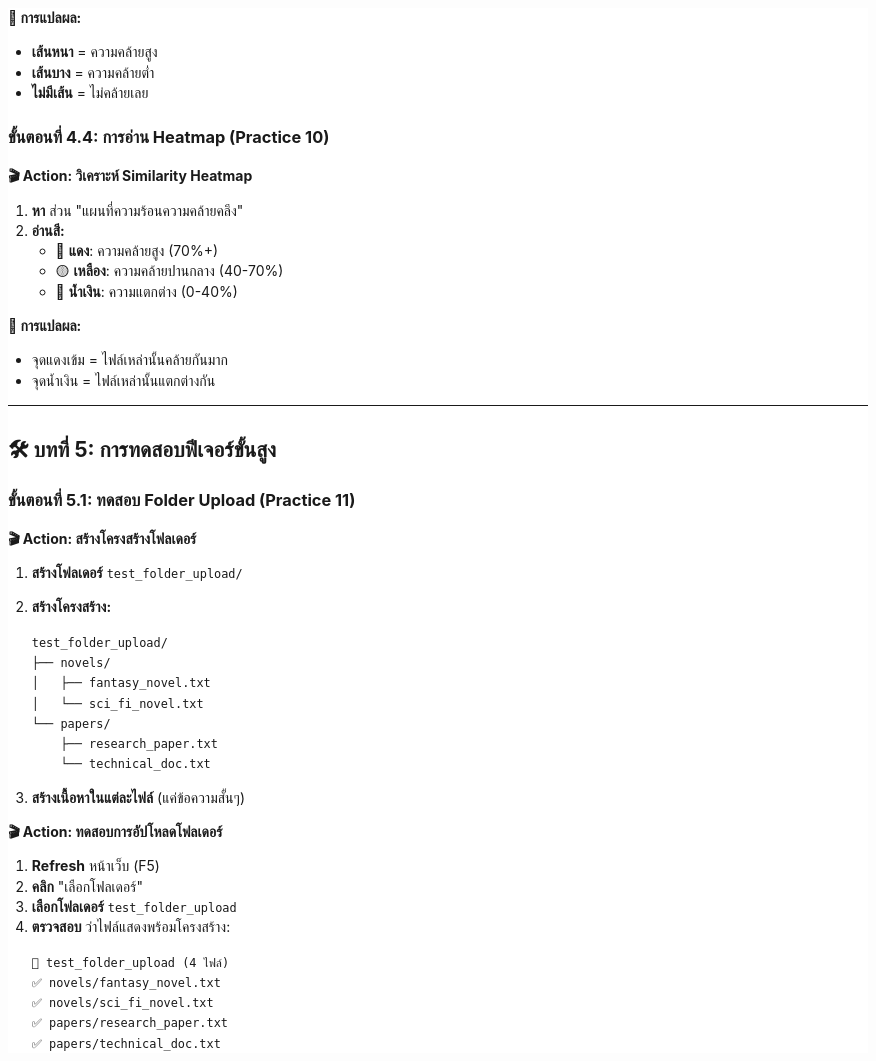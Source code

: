 **📖 การแปลผล:**
- **เส้นหนา** = ความคล้ายสูง
- **เส้นบาง** = ความคล้ายต่ำ  
- **ไม่มีเส้น** = ไม่คล้ายเลย

### **ขั้นตอนที่ 4.4: การอ่าน Heatmap (Practice 10)**

**🎬 Action: วิเคราะห์ Similarity Heatmap**

1. **หา** ส่วน "แผนที่ความร้อนความคล้ายคลึง"
2. **อ่านสี:**
   - 🔴 **แดง**: ความคล้ายสูง (70%+)
   - 🟡 **เหลือง**: ความคล้ายปานกลาง (40-70%)
   - 🔵 **น้ำเงิน**: ความแตกต่าง (0-40%)

**📖 การแปลผล:**
- จุดแดงเข้ม = ไฟล์เหล่านั้นคล้ายกันมาก
- จุดน้ำเงิน = ไฟล์เหล่านั้นแตกต่างกัน

---

## 🛠️ **บทที่ 5: การทดสอบฟีเจอร์ขั้นสูง**

### **ขั้นตอนที่ 5.1: ทดสอบ Folder Upload (Practice 11)**

**🎬 Action: สร้างโครงสร้างโฟลเดอร์**

1. **สร้างโฟลเดอร์** `test_folder_upload/`
2. **สร้างโครงสร้าง:**
   ```
   test_folder_upload/
   ├── novels/
   │   ├── fantasy_novel.txt
   │   └── sci_fi_novel.txt
   └── papers/
       ├── research_paper.txt
       └── technical_doc.txt
   ```

3. **สร้างเนื้อหาในแต่ละไฟล์** (แค่ข้อความสั้นๆ)

**🎬 Action: ทดสอบการอัปโหลดโฟลเดอร์**

1. **Refresh** หน้าเว็บ (F5)
2. **คลิก** "เลือกโฟลเดอร์"  
3. **เลือกโฟลเดอร์** `test_folder_upload`
4. **ตรวจสอบ** ว่าไฟล์แสดงพร้อมโครงสร้าง:
   ```
   📁 test_folder_upload (4 ไฟล์)
   ✅ novels/fantasy_novel.txt
   ✅ novels/sci_fi_novel.txt
   ✅ papers/research_paper.txt  
   ✅ papers/technical_doc.txt
   ```
